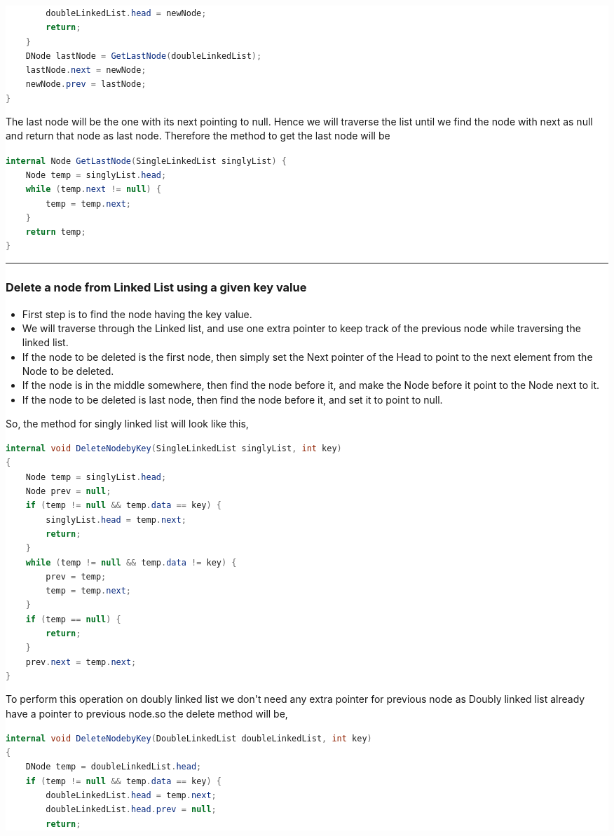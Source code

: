 ```C#
        doubleLinkedList.head = newNode;  
        return;  
    }  
    DNode lastNode = GetLastNode(doubleLinkedList);  
    lastNode.next = newNode;  
    newNode.prev = lastNode;  
}   
```
The last node will be the one with its next pointing to null. Hence we will traverse the list until we find the node with next as null and return that node as last node. Therefore the method to get the last node will be
```C#
internal Node GetLastNode(SingleLinkedList singlyList) {  
    Node temp = singlyList.head;  
    while (temp.next != null) {  
        temp = temp.next;  
    }  
    return temp;  
}   
```
--- 
### **Delete a node from Linked List using a given key value**
* First step is to find the node having the key value.
* We will traverse through the Linked list, and use one extra pointer to keep track of the previous node while traversing the linked list.
* If the node to be deleted is the first node, then simply set the Next pointer of the Head to point to the next element from the Node to be deleted.
* If the node is in the middle somewhere, then find the node before it, and make the Node before it point to the Node next to it.
* If the node to be deleted is last node, then find the node before it, and set it to point to null.

So, the method for singly linked list will look like this,
```C#
internal void DeleteNodebyKey(SingleLinkedList singlyList, int key)  
{  
    Node temp = singlyList.head;  
    Node prev = null;  
    if (temp != null && temp.data == key) {  
        singlyList.head = temp.next;  
        return;  
    }  
    while (temp != null && temp.data != key) {  
        prev = temp;  
        temp = temp.next;  
    }  
    if (temp == null) {  
        return;  
    }  
    prev.next = temp.next;  
}    
```
To perform this operation on doubly linked list we don't need any extra pointer for previous node as Doubly linked list already have a pointer to previous node.so the delete method will be,
```C#
internal void DeleteNodebyKey(DoubleLinkedList doubleLinkedList, int key)  
{  
    DNode temp = doubleLinkedList.head;  
    if (temp != null && temp.data == key) {  
        doubleLinkedList.head = temp.next;  
        doubleLinkedList.head.prev = null;  
        return;  
```